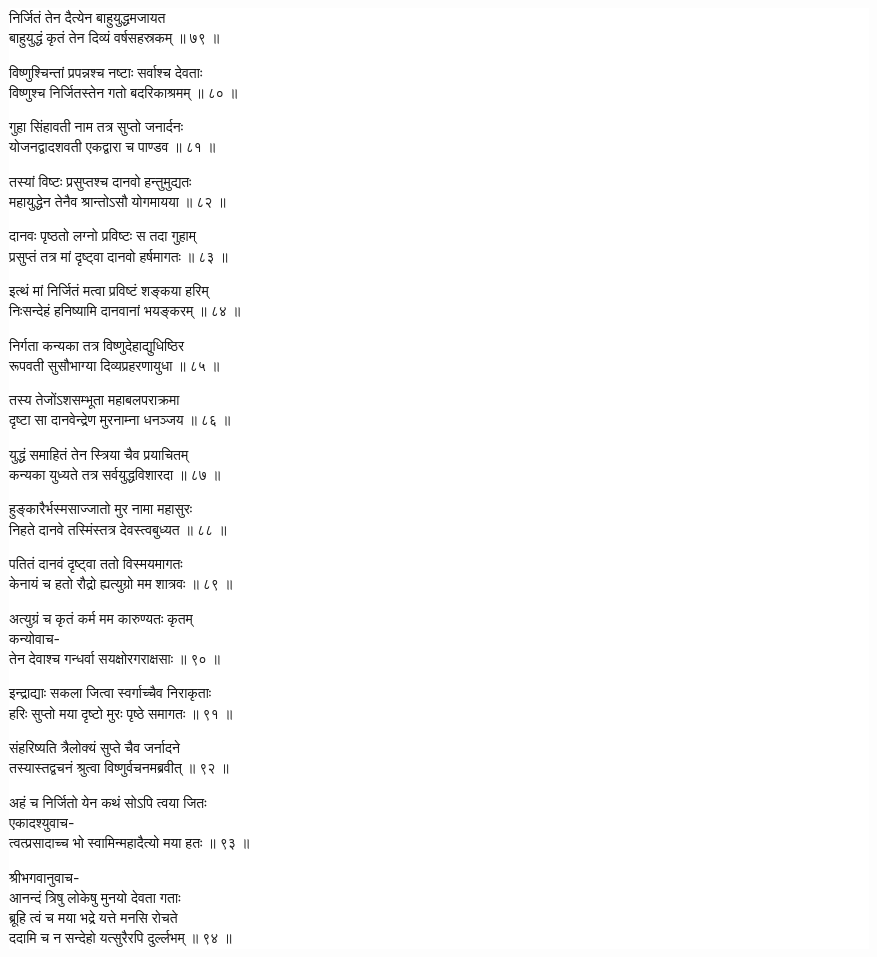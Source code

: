 
निर्जितं तेन दैत्येन बाहुयुद्धमजायत  
बाहुयुद्धं कृतं तेन दिव्यं वर्षसहस्रकम् ॥ ७९ ॥


विष्णुश्चिन्तां प्रपन्नश्च नष्टाः सर्वाश्च देवताः  
विष्णुश्च निर्जितस्तेन गतो बदरिकाश्रमम् ॥ ८० ॥


गुहा सिंहावती नाम तत्र सुप्तो जनार्दनः  
योजनद्वादशवती एकद्वारा च पाण्डव ॥ ८१ ॥


तस्यां विष्टः प्रसुप्तश्च दानवो हन्तुमुद्यतः  
महायुद्धेन तेनैव श्रान्तोऽसौ योगमायया ॥ ८२ ॥


दानवः पृष्ठतो लग्नो प्रविष्टः स तदा गुहाम्  
प्रसुप्तं तत्र मां दृष्ट्वा दानवो हर्षमागतः ॥ ८३ ॥


इत्थं मां निर्जितं मत्वा प्रविष्टं शङ्कया हरिम्  
निःसन्देहं हनिष्यामि दानवानां भयङ्करम् ॥ ८४ ॥


निर्गता कन्यका तत्र विष्णुदेहाद्युधिष्ठिर  
रूपवती सुसौभाग्या दिव्यप्रहरणायुधा ॥ ८५ ॥


तस्य तेजोंऽशसम्भूता महाबलपराक्रमा  
दृष्टा सा दानवेन्द्रेण मुरनाम्ना धनञ्जय ॥ ८६ ॥


युद्धं समाहितं तेन स्त्रिया चैव प्रयाचितम्  
कन्यका युध्यते तत्र सर्वयुद्धविशारदा ॥ ८७ ॥


हुङ्कारैर्भस्मसाज्जातो मुर नामा महासुरः  
निहते दानवे तस्मिंस्तत्र देवस्त्वबुध्यत ॥ ८८ ॥


पतितं दानवं दृष्ट्वा ततो विस्मयमागतः  
केनायं च हतो रौद्रो ह्यत्युग्रो मम शात्रवः ॥ ८९ ॥


अत्युग्रं च कृतं कर्म मम कारुण्यतः कृतम्  
कन्योवाच-  
तेन देवाश्च गन्धर्वा सयक्षोरगराक्षसाः ॥ ९० ॥


इन्द्राद्याः सकला जित्वा स्वर्गाच्चैव निराकृताः  
हरिः सुप्तो मया दृष्टो मुरः पृष्ठे समागतः ॥ ९१ ॥


संहरिष्यति त्रैलोक्यं सुप्ते चैव जर्नादने  
तस्यास्तद्वचनं श्रुत्वा विष्णुर्वचनमब्रवीत् ॥ ९२ ॥


अहं च निर्जितो येन कथं सोऽपि त्वया जितः  
एकादश्युवाच-  
त्वत्प्रसादाच्च भो स्वामिन्महादैत्यो मया हतः ॥ ९३ ॥


श्रीभगवानुवाच-  
आनन्दं त्रिषु लोकेषु मुनयो देवता गताः  
ब्रूहि त्वं च मया भद्रे यत्ते मनसि रोचते  
ददामि च न सन्देहो यत्सुरैरपि दुर्ल्लभम् ॥ ९४ ॥

